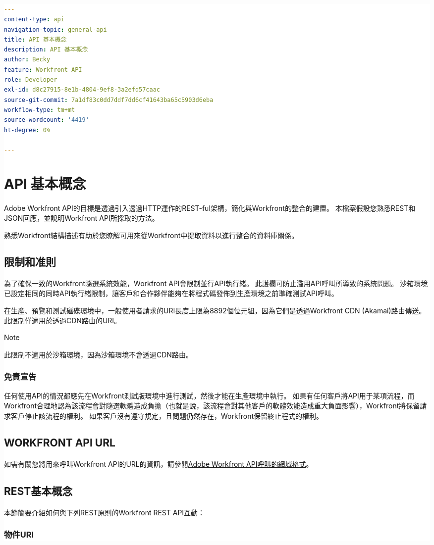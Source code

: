```yaml
---
content-type: api
navigation-topic: general-api
title: API 基本概念
description: API 基本概念
author: Becky
feature: Workfront API
role: Developer
exl-id: d8c27915-8e1b-4804-9ef8-3a2efd57caac
source-git-commit: 7a1df83c0dd7ddf7dd6cf41643ba65c5903d6eba
workflow-type: tm+mt
source-wordcount: '4419'
ht-degree: 0%

---
```



# API 基本概念

Adobe Workfront API的目標是透過引入透過HTTP運作的REST-ful架構，簡化與Workfront的整合的建置。 本檔案假設您熟悉REST和JSON回應，並說明Workfront API所採取的方法。

熟悉Workfront結構描述有助於您瞭解可用來從Workfront中提取資料以進行整合的資料庫關係。

## 限制和准則

為了確保一致的Workfront隨選系統效能，Workfront API會限制並行API執行緒。 此護欄可防止濫用API呼叫所導致的系統問題。 沙箱環境已設定相同的同時API執行緒限制，讓客戶和合作夥伴能夠在將程式碼發佈到生產環境之前準確測試API呼叫。

在生產、預覽和測試磁碟環境中，一般使用者請求的URI長度上限為8892個位元組，因為它們是透過Workfront CDN (Akamai)路由傳送。 此限制僅適用於透過CDN路由的URI。

>[!NOTE]
>
>此限制不適用於沙箱環境，因為沙箱環境不會透過CDN路由。

### 免責宣告

任何使用API的情況都應先在Workfront測試版環境中進行測試，然後才能在生產環境中執行。 如果有任何客戶將API用于某項流程，而Workfront合理地認為該流程會對隨選軟體造成負擔（也就是說，該流程會對其他客戶的軟體效能造成重大負面影響），Workfront將保留請求客戶停止該流程的權利。 如果客戶沒有遵守規定，且問題仍然存在，Workfront保留終止程式的權利。

## WORKFRONT API URL

如需有關您將用來呼叫Workfront API的URL的資訊，請參閱[Adobe Workfront API呼叫的網域格式](/help/quicksilver/wf-api/tips-tricks-and-troubleshooting/locate-domain-for-api.md)。

## REST基本概念

本節簡要介紹如何與下列REST原則的Workfront REST API互動：

### 物件URI
